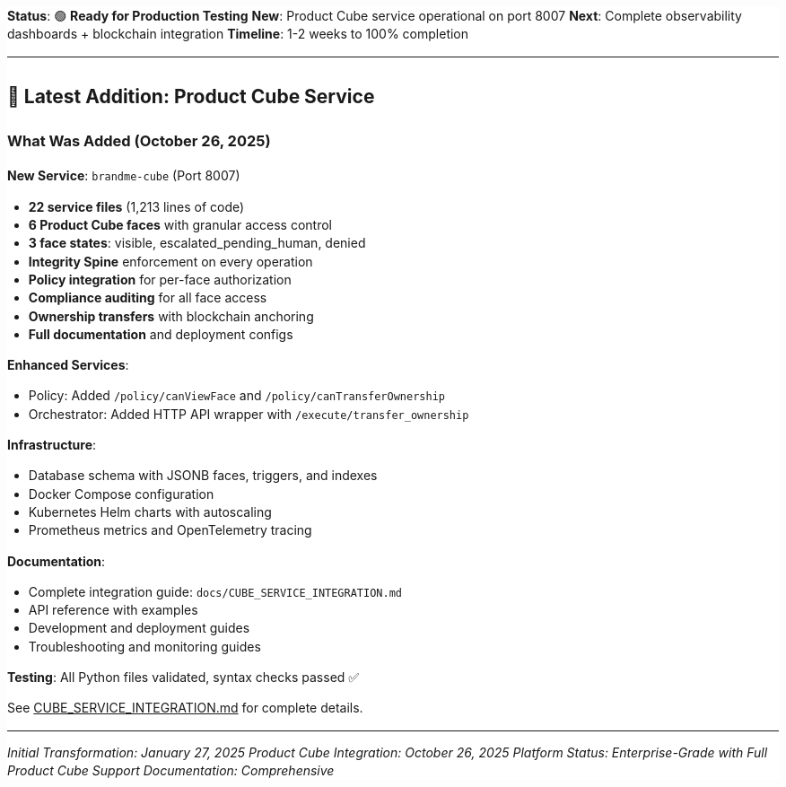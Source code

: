 **Status**: 🟢 **Ready for Production Testing**
**New**: Product Cube service operational on port 8007
**Next**: Complete observability dashboards + blockchain integration
**Timeline**: 1-2 weeks to 100% completion

---

## 🎁 Latest Addition: Product Cube Service

### What Was Added (October 26, 2025)

**New Service**: `brandme-cube` (Port 8007)
- **22 service files** (1,213 lines of code)
- **6 Product Cube faces** with granular access control
- **3 face states**: visible, escalated_pending_human, denied
- **Integrity Spine** enforcement on every operation
- **Policy integration** for per-face authorization
- **Compliance auditing** for all face access
- **Ownership transfers** with blockchain anchoring
- **Full documentation** and deployment configs

**Enhanced Services**:
- Policy: Added `/policy/canViewFace` and `/policy/canTransferOwnership`
- Orchestrator: Added HTTP API wrapper with `/execute/transfer_ownership`

**Infrastructure**:
- Database schema with JSONB faces, triggers, and indexes
- Docker Compose configuration
- Kubernetes Helm charts with autoscaling
- Prometheus metrics and OpenTelemetry tracing

**Documentation**:
- Complete integration guide: `docs/CUBE_SERVICE_INTEGRATION.md`
- API reference with examples
- Development and deployment guides
- Troubleshooting and monitoring guides

**Testing**: All Python files validated, syntax checks passed ✅

See [CUBE_SERVICE_INTEGRATION.md](docs/CUBE_SERVICE_INTEGRATION.md) for complete details.

---

*Initial Transformation: January 27, 2025*
*Product Cube Integration: October 26, 2025*
*Platform Status: Enterprise-Grade with Full Product Cube Support*
*Documentation: Comprehensive*

